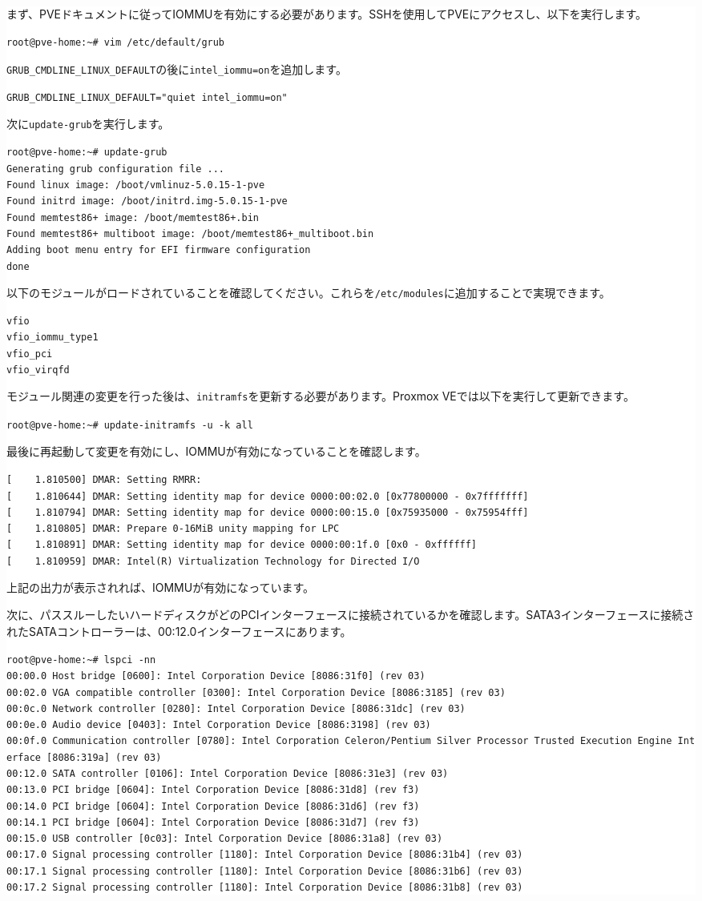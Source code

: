 まず、PVEドキュメントに従ってIOMMUを有効にする必要があります。SSHを使用してPVEにアクセスし、以下を実行します。  

```
root@pve-home:~# vim /etc/default/grub
```  

`GRUB_CMDLINE_LINUX_DEFAULT`の後に`intel_iommu=on`を追加します。  

```
GRUB_CMDLINE_LINUX_DEFAULT="quiet intel_iommu=on"
```  

次に`update-grub`を実行します。  

```
root@pve-home:~# update-grub
Generating grub configuration file ...
Found linux image: /boot/vmlinuz-5.0.15-1-pve
Found initrd image: /boot/initrd.img-5.0.15-1-pve
Found memtest86+ image: /boot/memtest86+.bin
Found memtest86+ multiboot image: /boot/memtest86+_multiboot.bin
Adding boot menu entry for EFI firmware configuration
done
```  

以下のモジュールがロードされていることを確認してください。これらを`/etc/modules`に追加することで実現できます。  

```
vfio
vfio_iommu_type1
vfio_pci
vfio_virqfd
```  

モジュール関連の変更を行った後は、`initramfs`を更新する必要があります。Proxmox VEでは以下を実行して更新できます。  

```
root@pve-home:~# update-initramfs -u -k all
```  

最後に再起動して変更を有効にし、IOMMUが有効になっていることを確認します。  

```
[    1.810500] DMAR: Setting RMRR:
[    1.810644] DMAR: Setting identity map for device 0000:00:02.0 [0x77800000 - 0x7fffffff]
[    1.810794] DMAR: Setting identity map for device 0000:00:15.0 [0x75935000 - 0x75954fff]
[    1.810805] DMAR: Prepare 0-16MiB unity mapping for LPC
[    1.810891] DMAR: Setting identity map for device 0000:00:1f.0 [0x0 - 0xffffff]
[    1.810959] DMAR: Intel(R) Virtualization Technology for Directed I/O
```  

上記の出力が表示されれば、IOMMUが有効になっています。  

次に、パススルーしたいハードディスクがどのPCIインターフェースに接続されているかを確認します。SATA3インターフェースに接続されたSATAコントローラーは、00:12.0インターフェースにあります。  

```
root@pve-home:~# lspci -nn
00:00.0 Host bridge [0600]: Intel Corporation Device [8086:31f0] (rev 03)
00:02.0 VGA compatible controller [0300]: Intel Corporation Device [8086:3185] (rev 03)
00:0c.0 Network controller [0280]: Intel Corporation Device [8086:31dc] (rev 03)
00:0e.0 Audio device [0403]: Intel Corporation Device [8086:3198] (rev 03)
00:0f.0 Communication controller [0780]: Intel Corporation Celeron/Pentium Silver Processor Trusted Execution Engine Interface [8086:319a] (rev 03)
00:12.0 SATA controller [0106]: Intel Corporation Device [8086:31e3] (rev 03)
00:13.0 PCI bridge [0604]: Intel Corporation Device [8086:31d8] (rev f3)
00:14.0 PCI bridge [0604]: Intel Corporation Device [8086:31d6] (rev f3)
00:14.1 PCI bridge [0604]: Intel Corporation Device [8086:31d7] (rev f3)
00:15.0 USB controller [0c03]: Intel Corporation Device [8086:31a8] (rev 03)
00:17.0 Signal processing controller [1180]: Intel Corporation Device [8086:31b4] (rev 03)
00:17.1 Signal processing controller [1180]: Intel Corporation Device [8086:31b6] (rev 03)
00:17.2 Signal processing controller [1180]: Intel Corporation Device [8086:31b8] (rev 03)
```